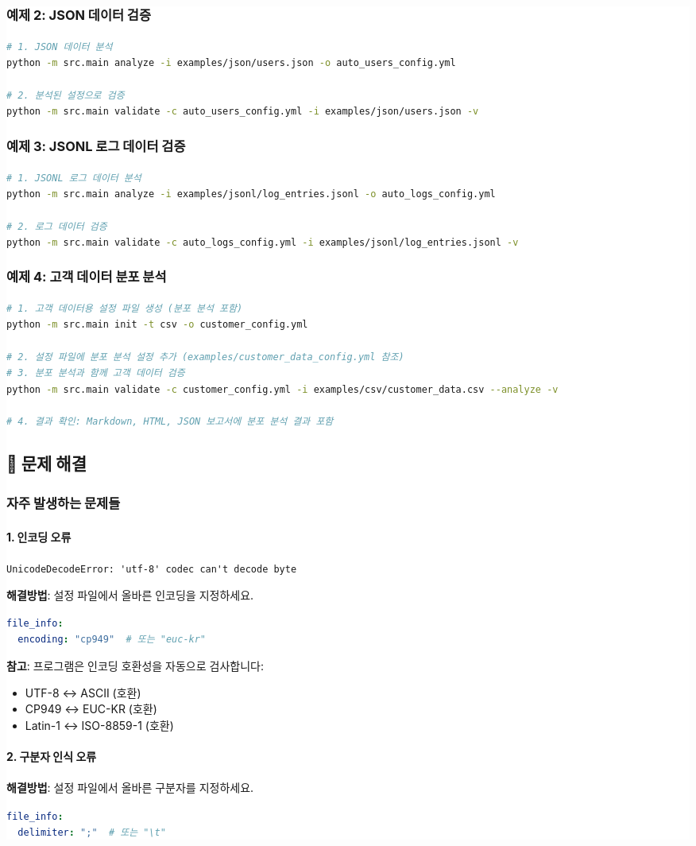### 예제 2: JSON 데이터 검증
```bash
# 1. JSON 데이터 분석
python -m src.main analyze -i examples/json/users.json -o auto_users_config.yml

# 2. 분석된 설정으로 검증
python -m src.main validate -c auto_users_config.yml -i examples/json/users.json -v
```

### 예제 3: JSONL 로그 데이터 검증
```bash
# 1. JSONL 로그 데이터 분석
python -m src.main analyze -i examples/jsonl/log_entries.jsonl -o auto_logs_config.yml

# 2. 로그 데이터 검증
python -m src.main validate -c auto_logs_config.yml -i examples/jsonl/log_entries.jsonl -v
```

### 예제 4: 고객 데이터 분포 분석
```bash
# 1. 고객 데이터용 설정 파일 생성 (분포 분석 포함)
python -m src.main init -t csv -o customer_config.yml

# 2. 설정 파일에 분포 분석 설정 추가 (examples/customer_data_config.yml 참조)
# 3. 분포 분석과 함께 고객 데이터 검증
python -m src.main validate -c customer_config.yml -i examples/csv/customer_data.csv --analyze -v

# 4. 결과 확인: Markdown, HTML, JSON 보고서에 분포 분석 결과 포함
```

## 🐛 문제 해결

### 자주 발생하는 문제들

#### 1. 인코딩 오류
```
UnicodeDecodeError: 'utf-8' codec can't decode byte
```
**해결방법**: 설정 파일에서 올바른 인코딩을 지정하세요.
```yaml
file_info:
  encoding: "cp949"  # 또는 "euc-kr"
```

**참고**: 프로그램은 인코딩 호환성을 자동으로 검사합니다:
- UTF-8 ↔ ASCII (호환)
- CP949 ↔ EUC-KR (호환)
- Latin-1 ↔ ISO-8859-1 (호환)

#### 2. 구분자 인식 오류
**해결방법**: 설정 파일에서 올바른 구분자를 지정하세요.
```yaml
file_info:
  delimiter: ";"  # 또는 "\t"
```
